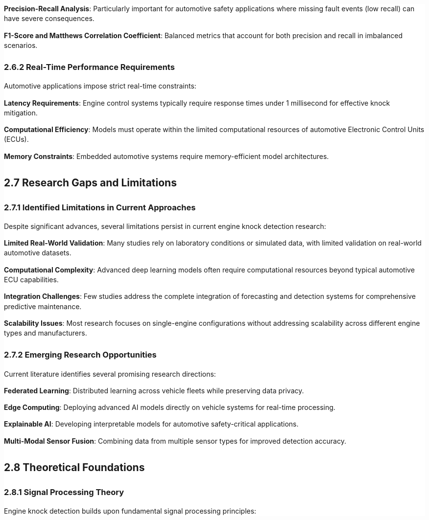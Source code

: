 **Precision-Recall Analysis**: Particularly important for automotive safety applications where missing fault events (low recall) can have severe consequences.

**F1-Score and Matthews Correlation Coefficient**: Balanced metrics that account for both precision and recall in imbalanced scenarios.

### 2.6.2 Real-Time Performance Requirements

Automotive applications impose strict real-time constraints:

**Latency Requirements**: Engine control systems typically require response times under 1 millisecond for effective knock mitigation.

**Computational Efficiency**: Models must operate within the limited computational resources of automotive Electronic Control Units (ECUs).

**Memory Constraints**: Embedded automotive systems require memory-efficient model architectures.

## 2.7 Research Gaps and Limitations

### 2.7.1 Identified Limitations in Current Approaches

Despite significant advances, several limitations persist in current engine knock detection research:

**Limited Real-World Validation**: Many studies rely on laboratory conditions or simulated data, with limited validation on real-world automotive datasets.

**Computational Complexity**: Advanced deep learning models often require computational resources beyond typical automotive ECU capabilities.

**Integration Challenges**: Few studies address the complete integration of forecasting and detection systems for comprehensive predictive maintenance.

**Scalability Issues**: Most research focuses on single-engine configurations without addressing scalability across different engine types and manufacturers.

### 2.7.2 Emerging Research Opportunities

Current literature identifies several promising research directions:

**Federated Learning**: Distributed learning across vehicle fleets while preserving data privacy.

**Edge Computing**: Deploying advanced AI models directly on vehicle systems for real-time processing.

**Explainable AI**: Developing interpretable models for automotive safety-critical applications.

**Multi-Modal Sensor Fusion**: Combining data from multiple sensor types for improved detection accuracy.

## 2.8 Theoretical Foundations

### 2.8.1 Signal Processing Theory

Engine knock detection builds upon fundamental signal processing principles:
